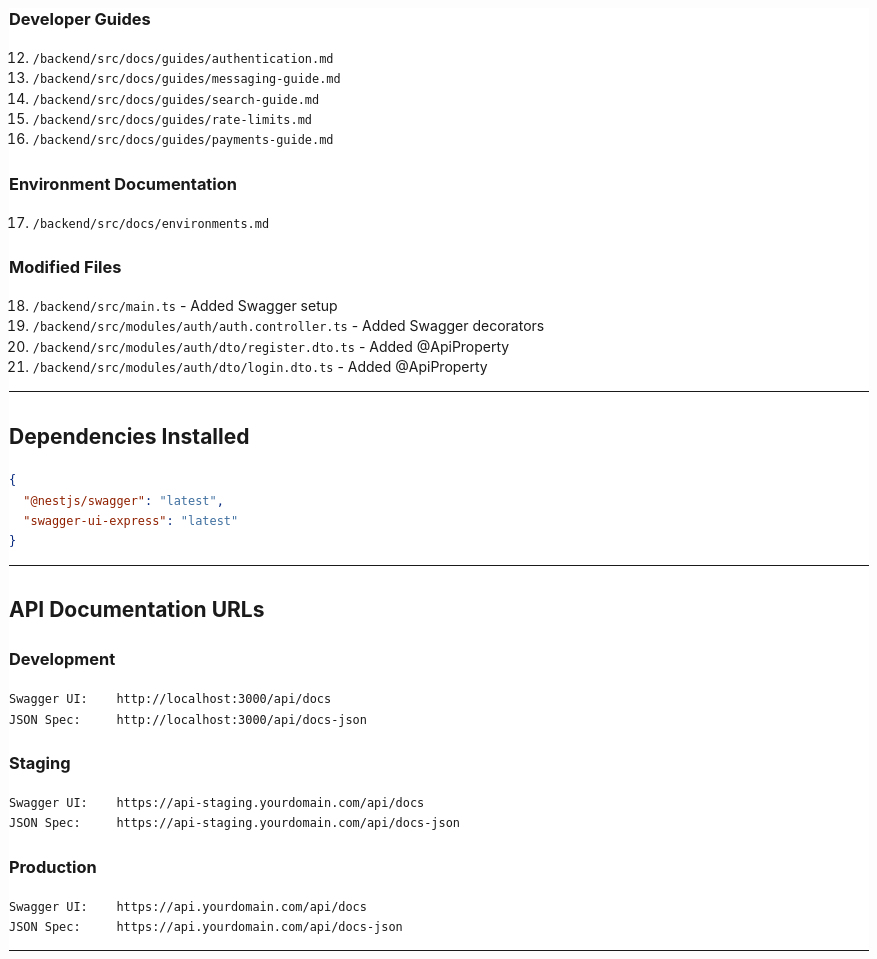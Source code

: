 ### Developer Guides
12. `/backend/src/docs/guides/authentication.md`
13. `/backend/src/docs/guides/messaging-guide.md`
14. `/backend/src/docs/guides/search-guide.md`
15. `/backend/src/docs/guides/rate-limits.md`
16. `/backend/src/docs/guides/payments-guide.md`

### Environment Documentation
17. `/backend/src/docs/environments.md`

### Modified Files
18. `/backend/src/main.ts` - Added Swagger setup
19. `/backend/src/modules/auth/auth.controller.ts` - Added Swagger decorators
20. `/backend/src/modules/auth/dto/register.dto.ts` - Added @ApiProperty
21. `/backend/src/modules/auth/dto/login.dto.ts` - Added @ApiProperty

---

## Dependencies Installed

```json
{
  "@nestjs/swagger": "latest",
  "swagger-ui-express": "latest"
}
```

---

## API Documentation URLs

### Development
```
Swagger UI:    http://localhost:3000/api/docs
JSON Spec:     http://localhost:3000/api/docs-json
```

### Staging
```
Swagger UI:    https://api-staging.yourdomain.com/api/docs
JSON Spec:     https://api-staging.yourdomain.com/api/docs-json
```

### Production
```
Swagger UI:    https://api.yourdomain.com/api/docs
JSON Spec:     https://api.yourdomain.com/api/docs-json
```

---
